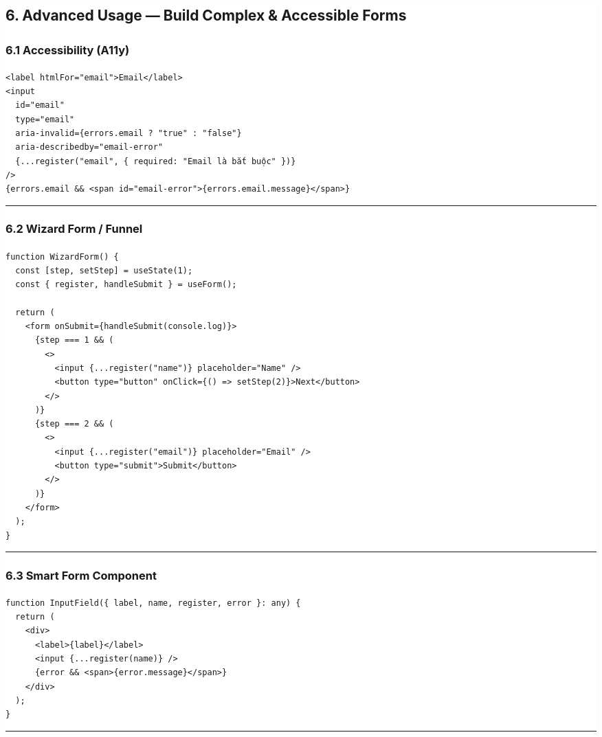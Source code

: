 ## 6. Advanced Usage — Build Complex & Accessible Forms

### 6.1 Accessibility (A11y)

```tsx
<label htmlFor="email">Email</label>
<input
  id="email"
  type="email"
  aria-invalid={errors.email ? "true" : "false"}
  aria-describedby="email-error"
  {...register("email", { required: "Email là bắt buộc" })}
/>
{errors.email && <span id="email-error">{errors.email.message}</span>}
```

---

### 6.2 Wizard Form / Funnel

```tsx
function WizardForm() {
  const [step, setStep] = useState(1);
  const { register, handleSubmit } = useForm();

  return (
    <form onSubmit={handleSubmit(console.log)}>
      {step === 1 && (
        <>
          <input {...register("name")} placeholder="Name" />
          <button type="button" onClick={() => setStep(2)}>Next</button>
        </>
      )}
      {step === 2 && (
        <>
          <input {...register("email")} placeholder="Email" />
          <button type="submit">Submit</button>
        </>
      )}
    </form>
  );
}
```

---

### 6.3 Smart Form Component

```tsx
function InputField({ label, name, register, error }: any) {
  return (
    <div>
      <label>{label}</label>
      <input {...register(name)} />
      {error && <span>{error.message}</span>}
    </div>
  );
}
```

---

  [key: `field_${number}`]: string;